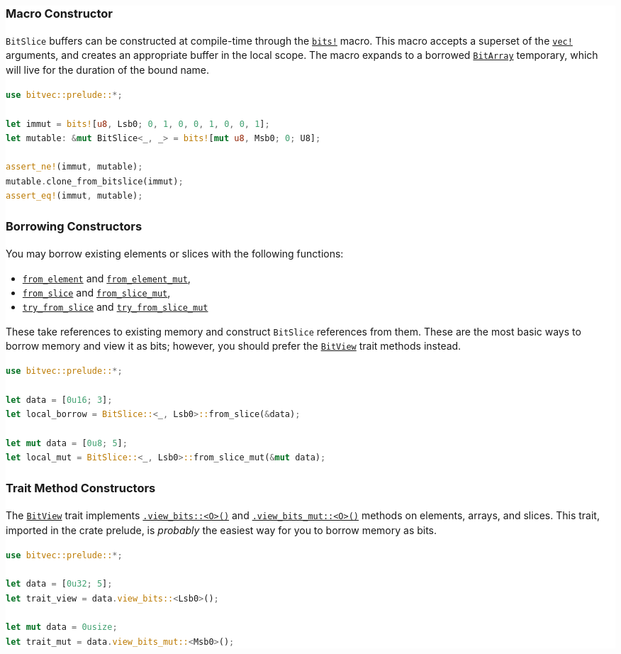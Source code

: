 ### Macro Constructor

`BitSlice` buffers can be constructed at compile-time through the [`bits!`]
macro. This macro accepts a superset of the [`vec!`] arguments, and creates an
appropriate buffer in the local scope. The macro expands to a borrowed
[`BitArray`] temporary, which will live for the duration of the bound name.

```rust
use bitvec::prelude::*;

let immut = bits![u8, Lsb0; 0, 1, 0, 0, 1, 0, 0, 1];
let mutable: &mut BitSlice<_, _> = bits![mut u8, Msb0; 0; U8];

assert_ne!(immut, mutable);
mutable.clone_from_bitslice(immut);
assert_eq!(immut, mutable);
```

### Borrowing Constructors

You may borrow existing elements or slices with the following functions:

- [`from_element`] and [`from_element_mut`],
- [`from_slice`] and [`from_slice_mut`],
- [`try_from_slice`] and [`try_from_slice_mut`]

These take references to existing memory and construct `BitSlice` references
from them. These are the most basic ways to borrow memory and view it as bits;
however, you should prefer the [`BitView`] trait methods instead.

```rust
use bitvec::prelude::*;

let data = [0u16; 3];
let local_borrow = BitSlice::<_, Lsb0>::from_slice(&data);

let mut data = [0u8; 5];
let local_mut = BitSlice::<_, Lsb0>::from_slice_mut(&mut data);
```

### Trait Method Constructors

The [`BitView`] trait implements [`.view_bits::<O>()`] and
[`.view_bits_mut::<O>()`] methods on elements, arrays, and slices. This trait,
imported in the crate prelude, is *probably* the easiest way for you to borrow
memory as bits.

```rust
use bitvec::prelude::*;

let data = [0u32; 5];
let trait_view = data.view_bits::<Lsb0>();

let mut data = 0usize;
let trait_mut = data.view_bits_mut::<Msb0>();
```


[minval]: https://doc.rust-lang.org/stable/std/primitive.usize.html#associatedconstant.MIN
[tcp]: https://en.wikipedia.org/wiki/Transmission_Control_Protocol#TCP_segment_structure
[`BitArray`]: crate::array::BitArray
[`BitBox`]: crate::boxed::BitBox
[`BitField`]: crate::field::BitField
[`BitRef<Mut, T, O>`]: crate::ptr::BitRef
[`BitOrder`]: crate::order::BitOrder
[`BitStore`]: crate::store::BitStore
[`BitVec`]: crate::vec::BitVec
[`BitView`]: crate::view::BitView
[`Cell<T>`]: core::cell::Cell
[`Lsb0`]: crate::order::Lsb0
[`Msb0`]: crate::order::Msb0
[`T: BitStore`]: crate::store::BitStore
[`Vec<T>`]: alloc::vec::Vec
[`access`]: crate::access
[`bits!`]: macro@crate::bits
[`bitvec::prelude::LocalBits`]: crate::order::LocalBits
[`from_element`]: Self::from_element
[`from_element_mut`]: Self::from_element_mut
[`from_slice`]: Self::from_slice
[`from_slice_mut`]: Self::from_slice_mut
[`mem::transmute`]: core::mem::transmute
[`std::bitset`]: https://en.cppreference.com/w/cpp/utility/bitset
[`std::vector<bool>`]: https://en.cppreference.com/w/cpp/container/vector_bool
[`try_from_slice`]: Self::try_from_slice
[`try_from_slice_mut`]: Self::try_from_slice_mut
[`vec!`]: macro@alloc::vec
[`.split_at_mut()`]: Self::split_at_mut
[`.view_bits::<O>()`]: crate::view::BitView::view_bits
[`.view_bits_mut::<O>()`]: crate::view::BitView::view_bits_mut